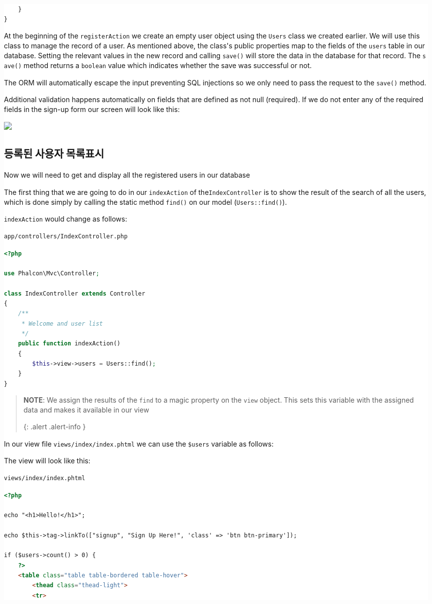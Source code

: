 ```php
    }
}
```

At the beginning of the `registerAction` we create an empty user object using the `Users` class we created earlier. We will use this class to manage the record of a user. As mentioned above, the class's public properties map to the fields of the `users` table in our database. Setting the relevant values in the new record and calling `save()` will store the data in the database for that record. The `save()` method returns a `boolean` value which indicates whether the save was successful or not.

The ORM will automatically escape the input preventing SQL injections so we only need to pass the request to the `save()` method.

Additional validation happens automatically on fields that are defined as not null (required). If we do not enter any of the required fields in the sign-up form our screen will look like this:

![](/assets/images/content/tutorial-basic-4.png)

## 등록된 사용자 목록표시
Now we will need to get and display all the registered users in our database

The first thing that we are going to do in our `indexAction` of the`IndexController` is to show the result of the search of all the users, which is done simply by calling the static method `find()` on our model (`Users::find()`).

`indexAction` would change as follows:

`app/controllers/IndexController.php`
```php
<?php

use Phalcon\Mvc\Controller;

class IndexController extends Controller
{
    /**
     * Welcome and user list
     */
    public function indexAction()
    {
        $this->view->users = Users::find();
    }
}
```

> **NOTE**: We assign the results of the `find` to a magic property on the `view` object. This sets this variable with the assigned data and makes it available in our view 
> 
> {: .alert .alert-info }

In our view file `views/index/index.phtml` we can use the `$users` variable as follows:

The view will look like this:

`views/index/index.phtml`
```html
<?php

echo "<h1>Hello!</h1>";

echo $this->tag->linkTo(["signup", "Sign Up Here!", 'class' => 'btn btn-primary']);

if ($users->count() > 0) {
    ?>
    <table class="table table-bordered table-hover">
        <thead class="thead-light">
        <tr>
```

[anonymous_function]: https://php.net/manual/en/functions.anonymous.php
[discord]: https://phalcon.io/discord
[forum]: https://phalcon.io/forum
[github_tutorial]: https://github.com/phalcon/tutorial
[injection]: https://martinfowler.com/articles/injection.html
[ioc]: https://en.wikipedia.org/wiki/Inversion_of_control
[psr-4]: https://www.php-fig.org/psr/psr-4/
[di]: api/Phalcon_Di
[di-factorydefault]: api/Phalcon_Di#di-factorydefault
[bootstrap]: https://getbootstrap.com/